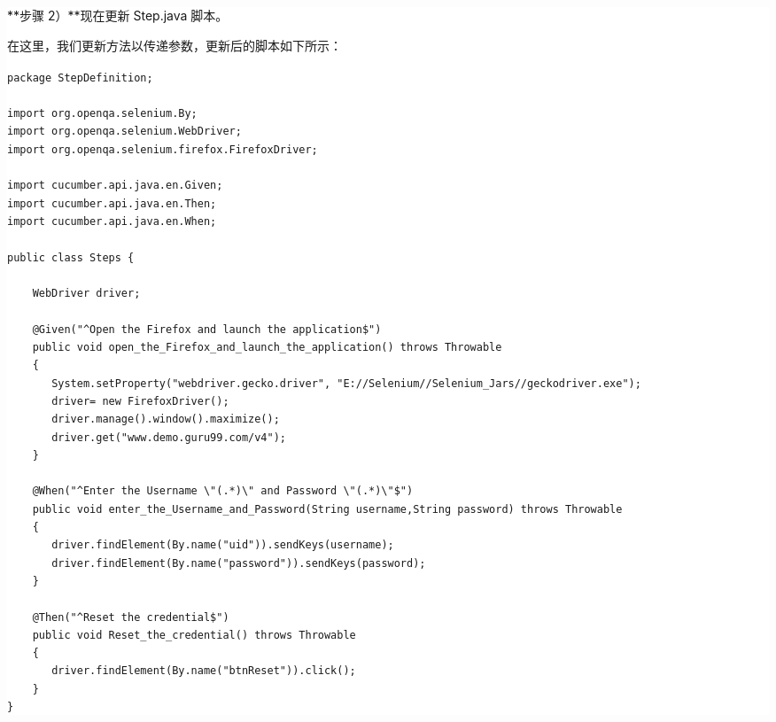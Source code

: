 **步骤 2）**现在更新 Step.java 脚本。

在这里，我们更新方法以传递参数，更新后的脚本如下所示：

```
package StepDefinition;		

import org.openqa.selenium.By;		
import org.openqa.selenium.WebDriver;		
import org.openqa.selenium.firefox.FirefoxDriver;		

import cucumber.api.java.en.Given;		
import cucumber.api.java.en.Then;		
import cucumber.api.java.en.When;		

public class Steps {				

    WebDriver driver;			

    @Given("^Open the Firefox and launch the application$")					
    public void open_the_Firefox_and_launch_the_application() throws Throwable							
    {		
       System.setProperty("webdriver.gecko.driver", "E://Selenium//Selenium_Jars//geckodriver.exe");					
       driver= new FirefoxDriver();					
       driver.manage().window().maximize();			
       driver.get("www.demo.guru99.com/v4");					
    }		

    @When("^Enter the Username \"(.*)\" and Password \"(.*)\"$")			
    public void enter_the_Username_and_Password(String username,String password) throws Throwable 							
    {		
       driver.findElement(By.name("uid")).sendKeys(username);					
       driver.findElement(By.name("password")).sendKeys(password);					
    }		

    @Then("^Reset the credential$")					
    public void	Reset_the_credential() throws Throwable 							
    {		
       driver.findElement(By.name("btnReset")).click();					
    }		
}		

```
